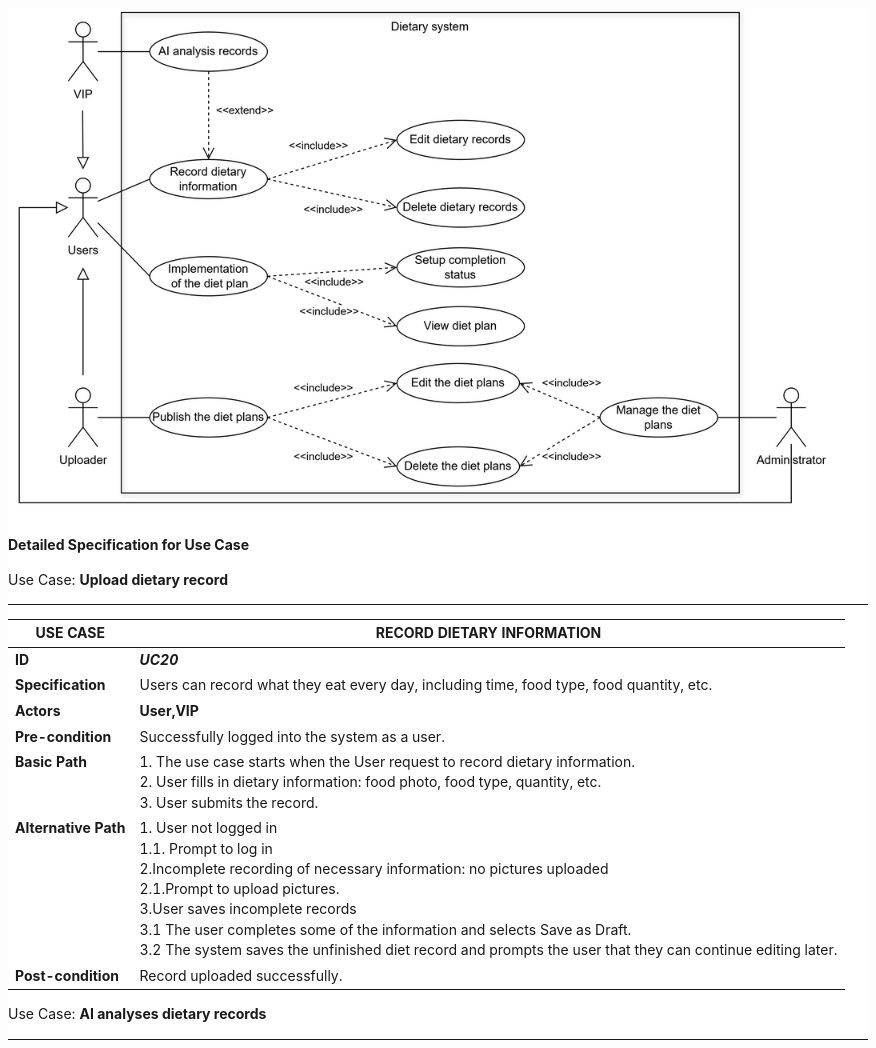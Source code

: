 <img src=".\assets\diet.png" alt="diet" style="zoom:80%;" />

**Detailed Specification for Use Case**

Use Case: **Upload dietary record**

---

| USE CASE             | RECORD DIETARY INFORMATION                                   |
| -------------------- | ------------------------------------------------------------ |
| **ID**               | ***UC20***                                                   |
| **Specification**    | Users can record what they eat every day, including time, food type, food quantity, etc. |
| **Actors**           | **User,VIP**                                                 |
| **Pre-condition**    | Successfully logged into the system as a user.               |
| **Basic Path**       | 1. The use case starts when the User request to record dietary information. <br />2. User fills in dietary information: food photo, food type, quantity, etc. <br />3. User submits the record. |
| **Alternative Path** | 1. User not logged in<br/>1.1. Prompt to log in<br />2.Incomplete recording of necessary information: no pictures uploaded<br/>2.1.Prompt to upload pictures.<br/>3.User saves incomplete records<br/><tab />3.1 The user completes some of the information and selects Save as Draft.<br/><tab />3.2 The system saves the unfinished diet record and prompts the user that they can continue editing later. |
| **Post-condition**   | Record uploaded successfully.                                |



Use Case: **AI analyses dietary records**

---
